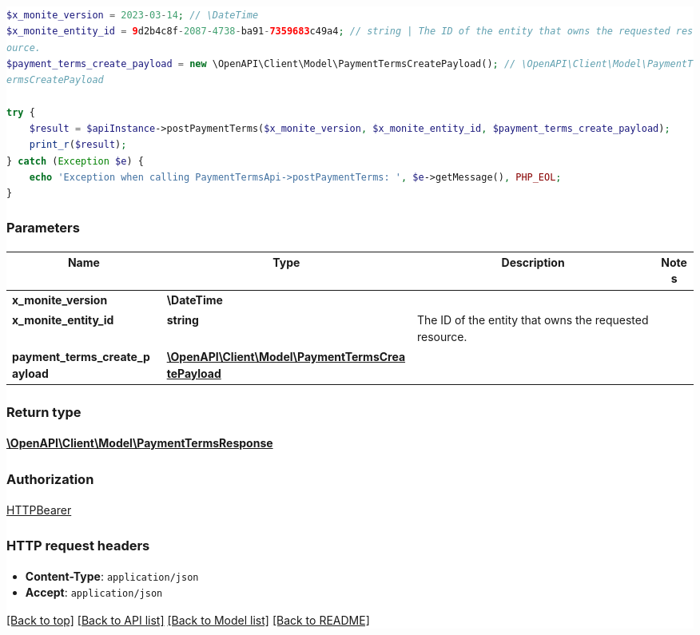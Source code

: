 ```php
$x_monite_version = 2023-03-14; // \DateTime
$x_monite_entity_id = 9d2b4c8f-2087-4738-ba91-7359683c49a4; // string | The ID of the entity that owns the requested resource.
$payment_terms_create_payload = new \OpenAPI\Client\Model\PaymentTermsCreatePayload(); // \OpenAPI\Client\Model\PaymentTermsCreatePayload

try {
    $result = $apiInstance->postPaymentTerms($x_monite_version, $x_monite_entity_id, $payment_terms_create_payload);
    print_r($result);
} catch (Exception $e) {
    echo 'Exception when calling PaymentTermsApi->postPaymentTerms: ', $e->getMessage(), PHP_EOL;
}
```

### Parameters

| Name | Type | Description  | Notes |
| ------------- | ------------- | ------------- | ------------- |
| **x_monite_version** | **\DateTime**|  | |
| **x_monite_entity_id** | **string**| The ID of the entity that owns the requested resource. | |
| **payment_terms_create_payload** | [**\OpenAPI\Client\Model\PaymentTermsCreatePayload**](../Model/PaymentTermsCreatePayload.md)|  | |

### Return type

[**\OpenAPI\Client\Model\PaymentTermsResponse**](../Model/PaymentTermsResponse.md)

### Authorization

[HTTPBearer](../../README.md#HTTPBearer)

### HTTP request headers

- **Content-Type**: `application/json`
- **Accept**: `application/json`

[[Back to top]](#) [[Back to API list]](../../README.md#endpoints)
[[Back to Model list]](../../README.md#models)
[[Back to README]](../../README.md)
